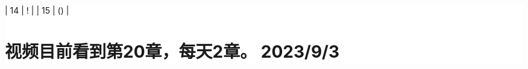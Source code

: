 | 14     | !                                                  |
| 15     | ()                                                 |

#  视频目前看到第20章，每天2章。 2023/9/3